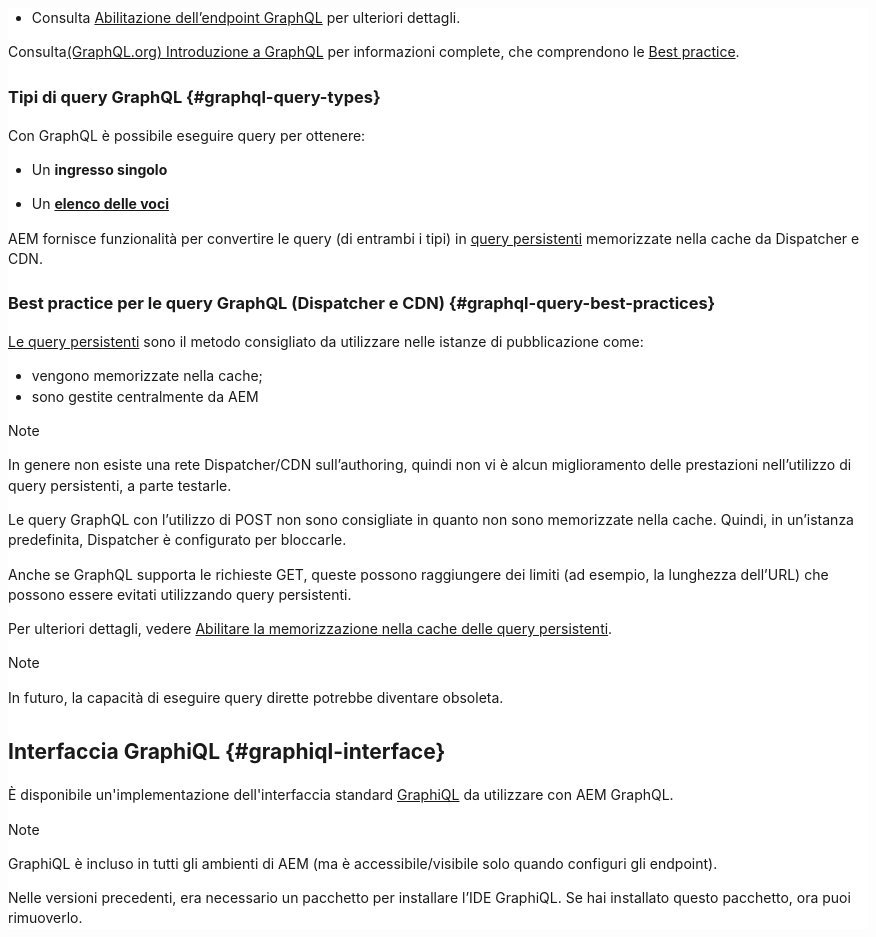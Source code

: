    * Consulta [Abilitazione dell’endpoint GraphQL](/help/sites-developing/headless/graphql-api/graphql-endpoint.md#enabling-graphql-endpoint) per ulteriori dettagli.

Consulta[(GraphQL.org) Introduzione a GraphQL](https://graphql.org/learn/) per informazioni complete, che comprendono le [Best practice](https://graphql.org/learn/best-practices/).

### Tipi di query GraphQL {#graphql-query-types}

Con GraphQL è possibile eseguire query per ottenere:

* Un **ingresso singolo**

* Un **[elenco delle voci](https://graphql.org/learn/schema/#lists-and-non-null)**

AEM fornisce funzionalità per convertire le query (di entrambi i tipi) in [query persistenti](/help/sites-developing/headless/graphql-api/persisted-queries.md) memorizzate nella cache da Dispatcher e CDN.

### Best practice per le query GraphQL (Dispatcher e CDN) {#graphql-query-best-practices}

[Le query persistenti](/help/sites-developing/headless/graphql-api/persisted-queries.md) sono il metodo consigliato da utilizzare nelle istanze di pubblicazione come:

* vengono memorizzate nella cache;
* sono gestite centralmente da AEM


>[!NOTE]
>
>In genere non esiste una rete Dispatcher/CDN sull’authoring, quindi non vi è alcun miglioramento delle prestazioni nell’utilizzo di query persistenti, a parte testarle.

Le query GraphQL con l’utilizzo di POST non sono consigliate in quanto non sono memorizzate nella cache. Quindi, in un’istanza predefinita, Dispatcher è configurato per bloccarle.

Anche se GraphQL supporta le richieste GET, queste possono raggiungere dei limiti (ad esempio, la lunghezza dell’URL) che possono essere evitati utilizzando query persistenti.

Per ulteriori dettagli, vedere [Abilitare la memorizzazione nella cache delle query persistenti](#enable-caching-persisted-queries).

>[!NOTE]
>
>In futuro, la capacità di eseguire query dirette potrebbe diventare obsoleta.

## Interfaccia GraphiQL {#graphiql-interface}

È disponibile un&#39;implementazione dell&#39;interfaccia standard [GraphiQL](https://graphql.org/learn/serving-over-http/#graphiql) da utilizzare con AEM GraphQL.

>[!NOTE]
>
>GraphiQL è incluso in tutti gli ambienti di AEM (ma è accessibile/visibile solo quando configuri gli endpoint).
>
>Nelle versioni precedenti, era necessario un pacchetto per installare l’IDE GraphiQL. Se hai installato questo pacchetto, ora puoi rimuoverlo.
